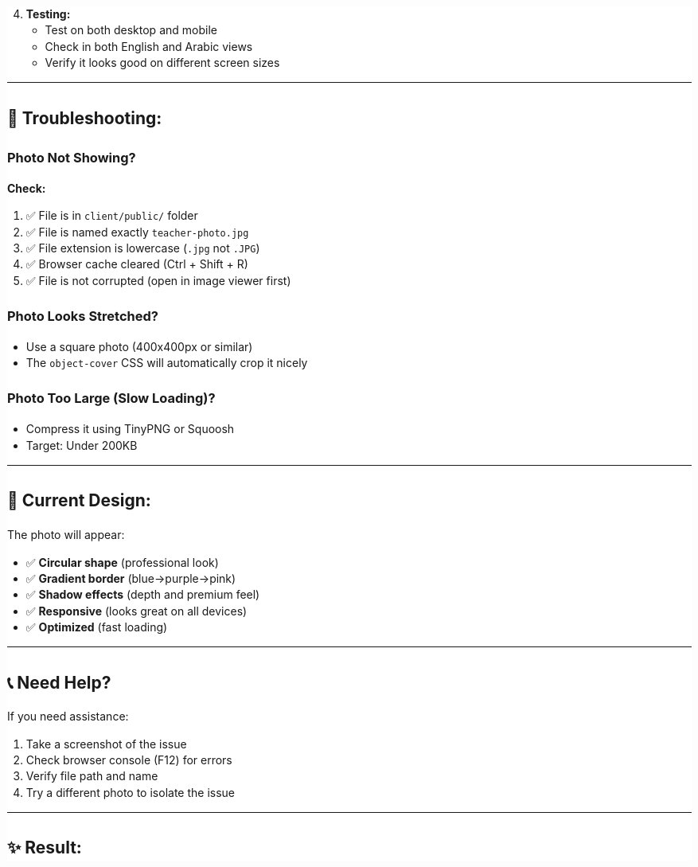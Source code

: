 4. **Testing:**
   - Test on both desktop and mobile
   - Check in both English and Arabic views
   - Verify it looks good on different screen sizes

---

## 🚨 **Troubleshooting:**

### **Photo Not Showing?**

**Check:**
1. ✅ File is in `client/public/` folder
2. ✅ File is named exactly `teacher-photo.jpg`
3. ✅ File extension is lowercase (`.jpg` not `.JPG`)
4. ✅ Browser cache cleared (Ctrl + Shift + R)
5. ✅ File is not corrupted (open in image viewer first)

### **Photo Looks Stretched?**

- Use a square photo (400x400px or similar)
- The `object-cover` CSS will automatically crop it nicely

### **Photo Too Large (Slow Loading)?**

- Compress it using TinyPNG or Squoosh
- Target: Under 200KB

---

## 🎨 **Current Design:**

The photo will appear:
- ✅ **Circular shape** (professional look)
- ✅ **Gradient border** (blue→purple→pink)
- ✅ **Shadow effects** (depth and premium feel)
- ✅ **Responsive** (looks great on all devices)
- ✅ **Optimized** (fast loading)

---

## 📞 **Need Help?**

If you need assistance:
1. Take a screenshot of the issue
2. Check browser console (F12) for errors
3. Verify file path and name
4. Try a different photo to isolate the issue

---

## ✨ **Result:**
